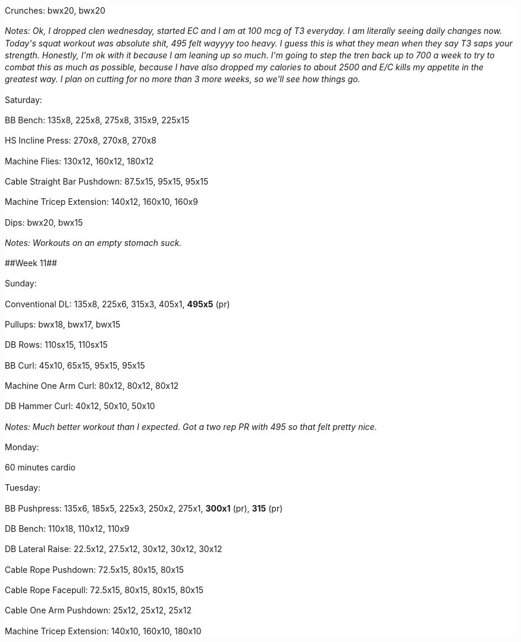 Crunches: bwx20, bwx20


*Notes: Ok, I dropped clen wednesday, started EC and I am at 100 mcg of T3 everyday. I am literally seeing daily changes now. Today's squat workout was absolute shit, 495 felt wayyyy too heavy. I guess this is what they mean when they say T3 saps your strength. Honestly, I'm ok with it because I am leaning up so much. I'm going to step the tren back up to 700 a week to try to combat this as much as possible, because I have also dropped my calories to about 2500 and E/C kills my appetite in the greatest way. I plan on cutting for no more than 3 more weeks, so we'll see how things go.*


Saturday:

BB Bench: 135x8, 225x8, 275x8, 315x9, 225x15

HS Incline Press: 270x8, 270x8, 270x8

Machine Flies: 130x12, 160x12, 180x12

Cable Straight Bar Pushdown: 87.5x15, 95x15, 95x15

Machine Tricep Extension: 140x12, 160x10, 160x9

Dips: bwx20, bwx15

*Notes: Workouts on an empty stomach suck.*

##Week 11##

Sunday:

Conventional DL: 135x8, 225x6, 315x3, 405x1, **495x5** (pr)

Pullups: bwx18, bwx17, bwx15

DB Rows: 110sx15, 110sx15

BB Curl: 45x10, 65x15, 95x15, 95x15

Machine One Arm Curl: 80x12, 80x12, 80x12

DB Hammer Curl: 40x12, 50x10, 50x10

*Notes: Much better workout than I expected. Got a two rep PR with 495 so that felt pretty nice.*

Monday:

60 minutes cardio

Tuesday:

BB Pushpress: 135x6, 185x5, 225x3, 250x2, 275x1, **300x1** (pr), **315** (pr)

DB Bench: 110x18, 110x12, 110x9

DB Lateral Raise: 22.5x12, 27.5x12, 30x12, 30x12, 30x12

Cable Rope Pushdown: 72.5x15, 80x15, 80x15

Cable Rope Facepull: 72.5x15, 80x15, 80x15, 80x15

Cable One Arm Pushdown: 25x12, 25x12, 25x12

Machine Tricep Extension: 140x10, 160x10, 180x10
